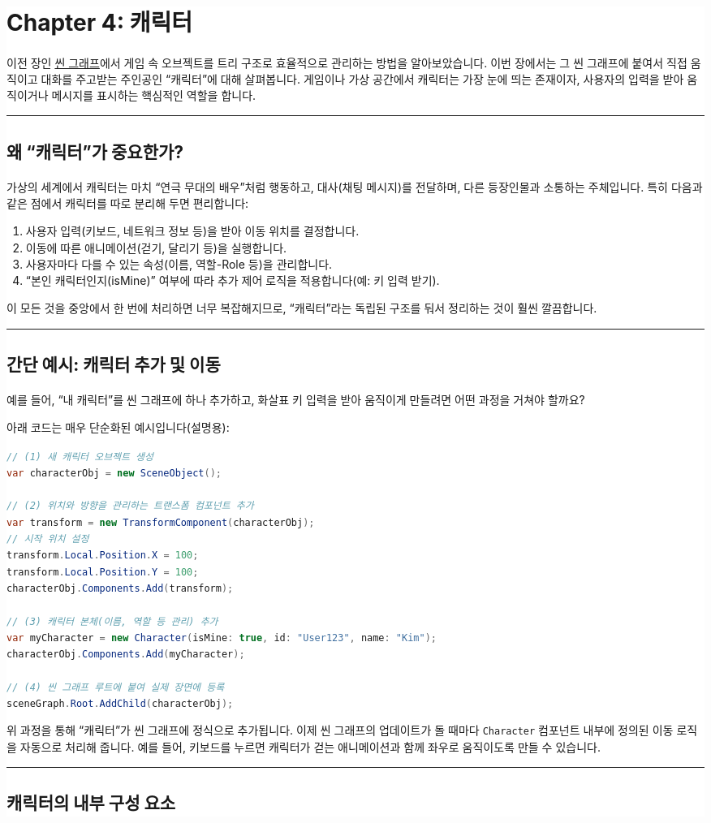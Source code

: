 # Chapter 4: 캐릭터

이전 장인 [씬 그래프](03_씬_그래프_.md)에서 게임 속 오브젝트를 트리 구조로 효율적으로 관리하는 방법을 알아보았습니다. 이번 장에서는 그 씬 그래프에 붙여서 직접 움직이고 대화를 주고받는 주인공인 “캐릭터”에 대해 살펴봅니다. 게임이나 가상 공간에서 캐릭터는 가장 눈에 띄는 존재이자, 사용자의 입력을 받아 움직이거나 메시지를 표시하는 핵심적인 역할을 합니다.

---

## 왜 “캐릭터”가 중요한가?

가상의 세계에서 캐릭터는 마치 “연극 무대의 배우”처럼 행동하고, 대사(채팅 메시지)를 전달하며, 다른 등장인물과 소통하는 주체입니다. 특히 다음과 같은 점에서 캐릭터를 따로 분리해 두면 편리합니다:

1. 사용자 입력(키보드, 네트워크 정보 등)을 받아 이동 위치를 결정합니다.  
2. 이동에 따른 애니메이션(걷기, 달리기 등)을 실행합니다.  
3. 사용자마다 다를 수 있는 속성(이름, 역할-Role 등)을 관리합니다.  
4. “본인 캐릭터인지(isMine)” 여부에 따라 추가 제어 로직을 적용합니다(예: 키 입력 받기).

이 모든 것을 중앙에서 한 번에 처리하면 너무 복잡해지므로, “캐릭터”라는 독립된 구조를 둬서 정리하는 것이 훨씬 깔끔합니다.

---

## 간단 예시: 캐릭터 추가 및 이동

예를 들어, “내 캐릭터”를 씬 그래프에 하나 추가하고, 화살표 키 입력을 받아 움직이게 만들려면 어떤 과정을 거쳐야 할까요?

아래 코드는 매우 단순화된 예시입니다(설명용):

```csharp
// (1) 새 캐릭터 오브젝트 생성
var characterObj = new SceneObject();

// (2) 위치와 방향을 관리하는 트랜스폼 컴포넌트 추가
var transform = new TransformComponent(characterObj);
// 시작 위치 설정
transform.Local.Position.X = 100;
transform.Local.Position.Y = 100;
characterObj.Components.Add(transform);

// (3) 캐릭터 본체(이름, 역할 등 관리) 추가
var myCharacter = new Character(isMine: true, id: "User123", name: "Kim");
characterObj.Components.Add(myCharacter);

// (4) 씬 그래프 루트에 붙여 실제 장면에 등록
sceneGraph.Root.AddChild(characterObj);
```

위 과정을 통해 “캐릭터”가 씬 그래프에 정식으로 추가됩니다. 이제 씬 그래프의 업데이트가 돌 때마다 `Character` 컴포넌트 내부에 정의된 이동 로직을 자동으로 처리해 줍니다. 예를 들어, 키보드를 누르면 캐릭터가 걷는 애니메이션과 함께 좌우로 움직이도록 만들 수 있습니다.

---

## 캐릭터의 내부 구성 요소
